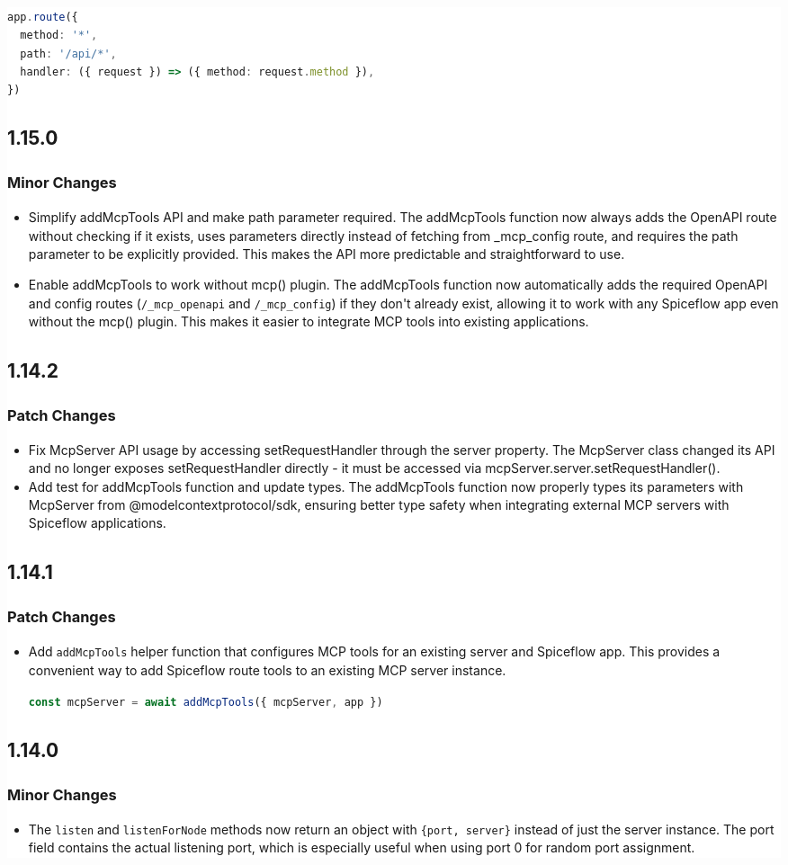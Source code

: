   ```typescript
  app.route({
    method: '*',
    path: '/api/*',
    handler: ({ request }) => ({ method: request.method }),
  })
  ```

## 1.15.0

### Minor Changes

- Simplify addMcpTools API and make path parameter required. The addMcpTools function now always adds the OpenAPI route without checking if it exists, uses parameters directly instead of fetching from \_mcp_config route, and requires the path parameter to be explicitly provided. This makes the API more predictable and straightforward to use.

- Enable addMcpTools to work without mcp() plugin. The addMcpTools function now automatically adds the required OpenAPI and config routes (`/_mcp_openapi` and `/_mcp_config`) if they don't already exist, allowing it to work with any Spiceflow app even without the mcp() plugin. This makes it easier to integrate MCP tools into existing applications.

## 1.14.2

### Patch Changes

- Fix McpServer API usage by accessing setRequestHandler through the server property. The McpServer class changed its API and no longer exposes setRequestHandler directly - it must be accessed via mcpServer.server.setRequestHandler().
- Add test for addMcpTools function and update types. The addMcpTools function now properly types its parameters with McpServer from @modelcontextprotocol/sdk, ensuring better type safety when integrating external MCP servers with Spiceflow applications.

## 1.14.1

### Patch Changes

- Add `addMcpTools` helper function that configures MCP tools for an existing server and Spiceflow app. This provides a convenient way to add Spiceflow route tools to an existing MCP server instance.

  ```ts
  const mcpServer = await addMcpTools({ mcpServer, app })
  ```

## 1.14.0

### Minor Changes

- The `listen` and `listenForNode` methods now return an object with `{port, server}` instead of just the server instance. The port field contains the actual listening port, which is especially useful when using port 0 for random port assignment.
